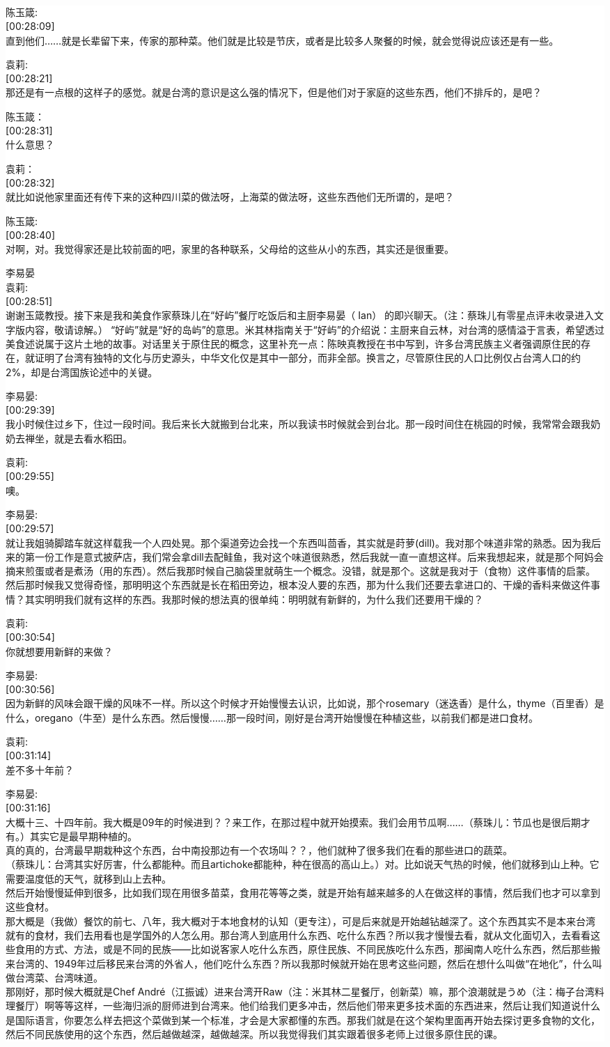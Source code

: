 
<p>陈玉箴:<br>[00:28:09]<br>直到他们……就是长辈留下来，传家的那种菜。他们就是比较是节庆，或者是比较多人聚餐的时候，就会觉得说应该还是有一些。</p>



<p>袁莉:<br>[00:28:21]<br>那还是有一点根的这样子的感觉。就是台湾的意识是这么强的情况下，但是他们对于家庭的这些东西，他们不排斥的，是吧？</p>



<p>陈玉箴：<br>[00:28:31]<br>什么意思？</p>



<p>袁莉：<br>[00:28:32]<br>就比如说他家里面还有传下来的这种四川菜的做法呀，上海菜的做法呀，这些东西他们无所谓的，是吧？</p>



<p>陈玉箴:<br>[00:28:40]<br>对啊，对。我觉得家还是比较前面的吧，家里的各种联系，父母给的这些从小的东西，其实还是很重要。</p>



<p>李易晏<br>袁莉:<br>[00:28:51]<br>谢谢玉箴教授。接下来是我和美食作家蔡珠儿在“好屿”餐厅吃饭后和主厨李易晏（ Ian） 的即兴聊天。（注：蔡珠儿有零星点评未收录进入文字版内容，敬请谅解。） “好屿”就是“好的岛屿”的意思。米其林指南关于“好屿”的介绍说：主厨来自云林，对台湾的感情溢于言表，希望透过美食述说属于这片土地的故事。对话里关于原住民的概念，这里补充一点：陈映真教授在书中写到，许多台湾民族主义者强调原住民的存在，就证明了台湾有独特的文化与历史源头，中华文化仅是其中一部分，而非全部。换言之，尽管原住民的人口比例仅占台湾人口的约2%，却是台湾国族论述中的关键。</p>



<p>李易晏:<br>[00:29:39]<br>我小时候住过乡下，住过一段时间。我后来长大就搬到台北来，所以我读书时候就会到台北。那一段时间住在桃园的时候，我常常会跟我奶奶去禅坐，就是去看水稻田。</p>



<p>袁莉:<br>[00:29:55]<br>噢。</p>



<p>李易晏:<br>[00:29:57]<br>就让我姐骑脚踏车就这样载我一个人四处晃。那个渠道旁边会找一个东西叫茴香，其实就是莳萝​​(dill)。我对那个味道非常的熟悉。因为我后来的第一份工作是意式披萨店，我们常会拿dill去配鲑鱼，我对这个味道很熟悉，然后我就一直一直想这样。后来我想起来，就是那个阿妈会摘来煎蛋或者是煮汤（用的东西）。然后我那时候自己脑袋里就萌生一个概念。没错，就是那个。这就是我对于（食物）这件事情的启蒙。<br>然后那时候我又觉得奇怪，那明明这个东西就是长在稻田旁边，根本没人要的东西，那为什么我们还要去拿进口的、干燥的香料来做这件事情？其实明明我们就有这样的东西。我那时候的想法真的很单纯：明明就有新鲜的，为什么我们还要用干燥的？</p>



<p>袁莉:<br>[00:30:54]<br>你就想要用新鲜的来做？</p>



<p>李易晏:<br>[00:30:56]<br>因为新鲜的风味会跟干燥的风味不一样。所以这个时候才开始慢慢去认识，比如说，那个rosemary（迷迭香）是什么，thyme（百里香）是什么，oregano（牛至）是什么东西。然后慢慢……那一段时间，刚好是台湾开始慢慢在种植这些，以前我们都是进口食材。</p>



<p>袁莉:<br>[00:31:14]<br>差不多十年前？</p>



<p>李易晏:<br>[00:31:16]<br>大概十三、十四年前。我大概是09年的时候进到？？来工作，在那过程中就开始摸索。我们会用节瓜啊……（蔡珠儿：节瓜也是很后期才有。）其实它是最早期种植的。<br>真的真的，台湾最早期栽种这个东西，台中南投那边有一个农场叫？？，他们就种了很多我们在看的那些进口的蔬菜。<br>（蔡珠儿：台湾其实好厉害，什么都能种。而且artichoke都能种，种在很高的高山上。）对。比如说天气热的时候，他们就移到山上种。它需要温度低的天气，就移到山上去种。<br>然后开始慢慢延伸到很多，比如我们现在用很多苗菜，食用花等等之类，就是开始有越来越多的人在做这样的事情，然后我们也才可以拿到这些食材。<br>那大概是（我做）餐饮的前七、八年，我大概对于本地食材的认知（更专注），可是后来就是开始越钻越深了。这个东西其实不是本来台湾就有的食材，我们去用看也是学国外的人怎么用。那台湾人到底用什么东西、吃什么东西？所以我才慢慢去看，就从文化面切入，去看看这些食用的方式、方法，或是不同的民族——比如说客家人吃什么东西，原住民族、不同民族吃什么东西，那闽南人吃什么东西，然后那些搬来台湾的、1949年过后移民来台湾的外省人，他们吃什么东西？所以我那时候就开始在思考这些问题，然后在想什么叫做“在地化”，什么叫做台湾菜、台湾味道。<br>那刚好，那时候大概就是Chef André（江振诚）进来台湾开Raw（注：米其林二星餐厅，创新菜）嘛，那个浪潮就是うめ（注：梅子台湾料理餐厅）啊等等这样，一些海归派的厨师进到台湾来。他们给我们更多冲击，然后他们带来更多技术面的东西进来，然后让我们知道说什么是国际语言，你要怎么样去把这个菜做到某一个标准，才会是大家都懂的东西。那我们就是在这个架构里面再开始去探讨更多食物的文化，然后不同民族使用的这个东西，然后越做越深，越做越深。所以我觉得我们其实跟着很多老师上过很多原住民的课。</p>


